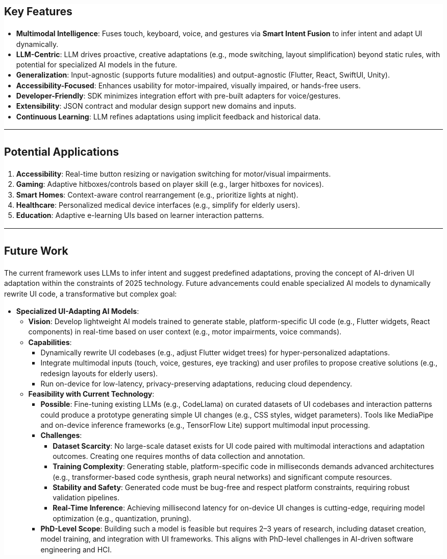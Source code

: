 
## Key Features

- **Multimodal Intelligence**: Fuses touch, keyboard, voice, and gestures via **Smart Intent Fusion** to infer intent and adapt UI dynamically.
- **LLM-Centric**: LLM drives proactive, creative adaptations (e.g., mode switching, layout simplification) beyond static rules, with potential for specialized AI models in the future.
- **Generalization**: Input-agnostic (supports future modalities) and output-agnostic (Flutter, React, SwiftUI, Unity).
- **Accessibility-Focused**: Enhances usability for motor-impaired, visually impaired, or hands-free users.
- **Developer-Friendly**: SDK minimizes integration effort with pre-built adapters for voice/gestures.
- **Extensibility**: JSON contract and modular design support new domains and inputs.
- **Continuous Learning**: LLM refines adaptations using implicit feedback and historical data.

---

## Potential Applications

1. **Accessibility**: Real-time button resizing or navigation switching for motor/visual impairments.
2. **Gaming**: Adaptive hitboxes/controls based on player skill (e.g., larger hitboxes for novices).
3. **Smart Homes**: Context-aware control rearrangement (e.g., prioritize lights at night).
4. **Healthcare**: Personalized medical device interfaces (e.g., simplify for elderly users).
5. **Education**: Adaptive e-learning UIs based on learner interaction patterns.

---

## Future Work

The current framework uses LLMs to infer intent and suggest predefined adaptations, proving the concept of AI-driven UI adaptation within the constraints of 2025 technology. Future advancements could enable specialized AI models to dynamically rewrite UI code, a transformative but complex goal:

- **Specialized UI-Adapting AI Models**:
  - **Vision**: Develop lightweight AI models trained to generate stable, platform-specific UI code (e.g., Flutter widgets, React components) in real-time based on user context (e.g., motor impairments, voice commands).
  - **Capabilities**:
    - Dynamically rewrite UI codebases (e.g., adjust Flutter widget trees) for hyper-personalized adaptations.
    - Integrate multimodal inputs (touch, voice, gestures, eye tracking) and user profiles to propose creative solutions (e.g., redesign layouts for elderly users).
    - Run on-device for low-latency, privacy-preserving adaptations, reducing cloud dependency.
  - **Feasibility with Current Technology**:
    - **Possible**: Fine-tuning existing LLMs (e.g., CodeLlama) on curated datasets of UI codebases and interaction patterns could produce a prototype generating simple UI changes (e.g., CSS styles, widget parameters). Tools like MediaPipe and on-device inference frameworks (e.g., TensorFlow Lite) support multimodal input processing.
    - **Challenges**: 
      - **Dataset Scarcity**: No large-scale dataset exists for UI code paired with multimodal interactions and adaptation outcomes. Creating one requires months of data collection and annotation.
      - **Training Complexity**: Generating stable, platform-specific code in milliseconds demands advanced architectures (e.g., transformer-based code synthesis, graph neural networks) and significant compute resources.
      - **Stability and Safety**: Generated code must be bug-free and respect platform constraints, requiring robust validation pipelines.
      - **Real-Time Inference**: Achieving millisecond latency for on-device UI changes is cutting-edge, requiring model optimization (e.g., quantization, pruning).
    - **PhD-Level Scope**: Building such a model is feasible but requires 2–3 years of research, including dataset creation, model training, and integration with UI frameworks. This aligns with PhD-level challenges in AI-driven software engineering and HCI.
